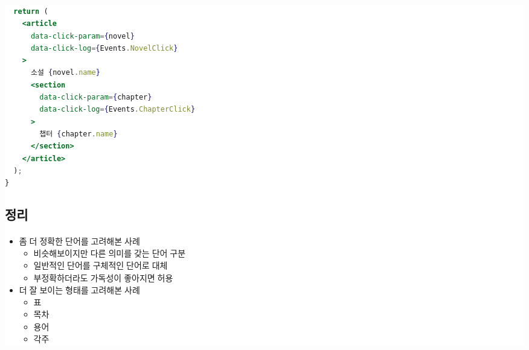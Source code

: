 ```jsx
  return (
    <article
      data-click-param={novel}
      data-click-log={Events.NovelClick}
    >
      소설 {novel.name}
      <section
        data-click-param={chapter}
        data-click-log={Events.ChapterClick}
      >
        챕터 {chapter.name}
      </section>
    </article>
  );
}
```

## 정리
- 좀 더 정확한 단어를 고려해본 사례
   - 비슷해보이지만 다른 의미를 갖는 단어 구분
   - 일반적인 단어를 구체적인 단어로 대체
   - 부정확하더라도 가독성이 좋아지면 허용
- 더 잘 보이는 형태를 고려해본 사례
   - 표
   - 목차
   - 용어
   - 각주
